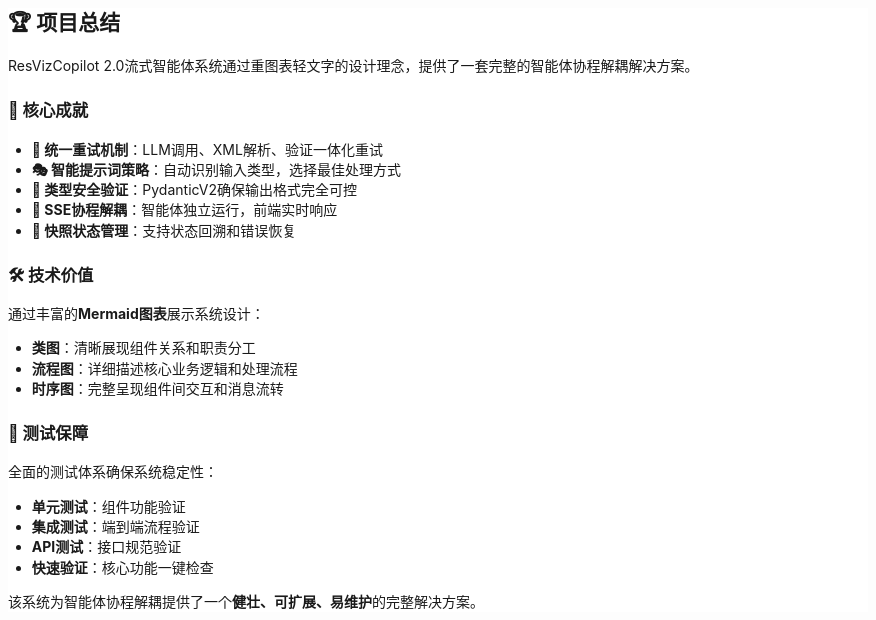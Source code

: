 
## 🏆 项目总结

ResVizCopilot 2.0流式智能体系统通过重图表轻文字的设计理念，提供了一套完整的智能体协程解耦解决方案。

### 🎯 核心成就

- **🔄 统一重试机制**：LLM调用、XML解析、验证一体化重试
- **🎭 智能提示词策略**：自动识别输入类型，选择最佳处理方式  
- **📝 类型安全验证**：PydanticV2确保输出格式完全可控
- **🔗 SSE协程解耦**：智能体独立运行，前端实时响应
- **📸 快照状态管理**：支持状态回溯和错误恢复

### 🛠️ 技术价值

通过丰富的**Mermaid图表**展示系统设计：
- **类图**：清晰展现组件关系和职责分工
- **流程图**：详细描述核心业务逻辑和处理流程
- **时序图**：完整呈现组件间交互和消息流转

### 🧪 测试保障

全面的测试体系确保系统稳定性：
- **单元测试**：组件功能验证
- **集成测试**：端到端流程验证  
- **API测试**：接口规范验证
- **快速验证**：核心功能一键检查

该系统为智能体协程解耦提供了一个**健壮、可扩展、易维护**的完整解决方案。
